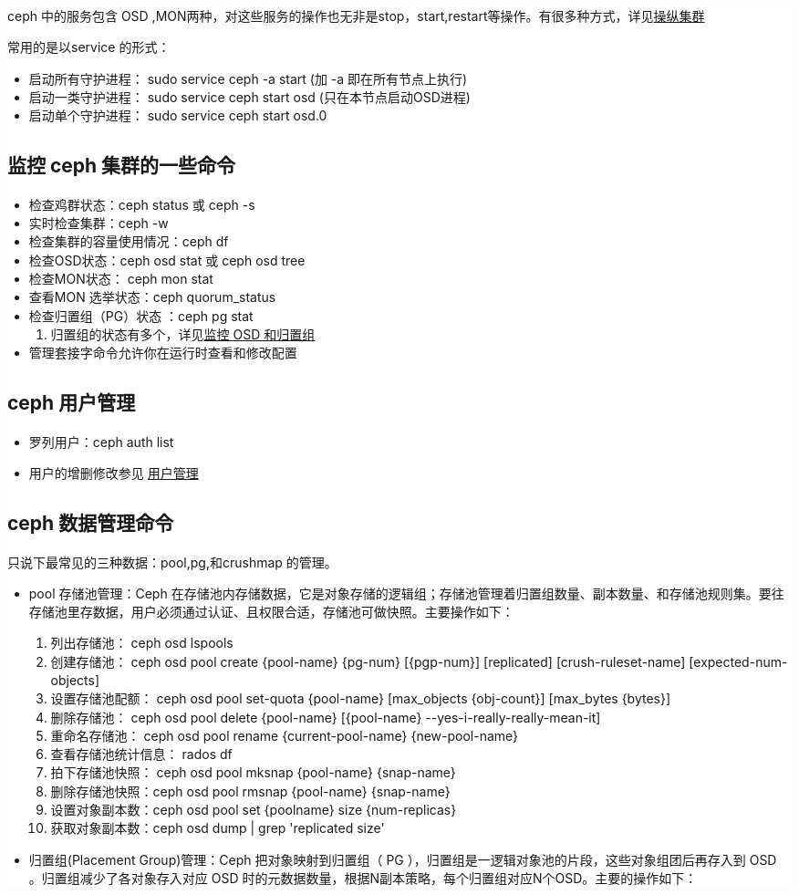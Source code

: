 ceph 中的服务包含 OSD ,MON两种，对这些服务的操作也无非是stop，start,restart等操作。有很多种方式，详见[操纵集群](http://docs.ceph.org.cn/rados/operations/operating/)

常用的是以service 的形式：

 - 启动所有守护进程： sudo service ceph -a start  (加 -a 即在所有节点上执行)
 - 启动一类守护进程： sudo service ceph start osd (只在本节点启动OSD进程)
 - 启动单个守护进程： sudo service ceph start osd.0



<a name="E"></a>

## 监控 ceph 集群的一些命令


- 检查鸡群状态：ceph status 或 ceph -s
- 实时检查集群：ceph -w
- 检查集群的容量使用情况：ceph df
- 检查OSD状态：ceph osd stat 或 ceph osd tree
- 检查MON状态： ceph mon stat
- 查看MON 选举状态：ceph quorum_status
- 检查归置组（PG）状态 ：ceph pg stat
    1. 归置组的状态有多个，详见[监控 OSD 和归置组](http://docs.ceph.org.cn/rados/operations/monitoring-osd-pg/)
- 管理套接字命令允许你在运行时查看和修改配置

<a name="F"></a>

## ceph 用户管理

- 罗列用户：ceph auth list

- 用户的增删修改参见 [用户管理](http://docs.ceph.org.cn/rados/operations/user-management/)


<a name="G"></a>

## ceph 数据管理命令

只说下最常见的三种数据：pool,pg,和crushmap 的管理。

- pool 存储池管理：Ceph 在存储池内存储数据，它是对象存储的逻辑组；存储池管理着归置组数量、副本数量、和存储池规则集。要往存储池里存数据，用户必须通过认证、且权限合适，存储池可做快照。主要操作如下：
    1. 列出存储池： ceph osd lspools
    2. 创建存储池： ceph osd pool create {pool-name} {pg-num} [{pgp-num}] [replicated] [crush-ruleset-name] [expected-num-objects]
    3. 设置存储池配额： ceph osd pool set-quota {pool-name} [max_objects {obj-count}] [max_bytes {bytes}]
    4. 删除存储池： ceph osd pool delete {pool-name} [{pool-name} --yes-i-really-really-mean-it]
    5. 重命名存储池： ceph osd pool rename {current-pool-name} {new-pool-name}
    6. 查看存储池统计信息： rados df
    7. 拍下存储池快照： ceph osd pool mksnap {pool-name} {snap-name}
    8. 删除存储池快照：ceph osd pool rmsnap {pool-name} {snap-name}
    9. 设置对象副本数：ceph osd pool set {poolname} size {num-replicas}
    10. 获取对象副本数：ceph osd dump | grep 'replicated size'

- 归置组(Placement Group)管理：Ceph 把对象映射到归置组（ PG ），归置组是一逻辑对象池的片段，这些对象组团后再存入到 OSD 。归置组减少了各对象存入对应 OSD 时的元数据数量，根据N副本策略，每个归置组对应N个OSD。主要的操作如下：
